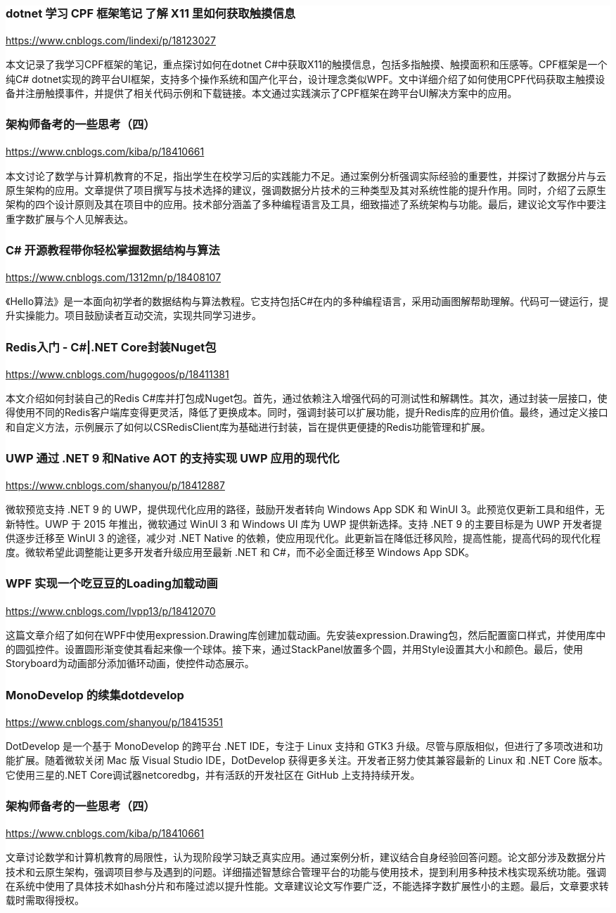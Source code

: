 ### dotnet 学习 CPF 框架笔记 了解 X11 里如何获取触摸信息

https://www.cnblogs.com/lindexi/p/18123027

本文记录了我学习CPF框架的笔记，重点探讨如何在dotnet C#中获取X11的触摸信息，包括多指触摸、触摸面积和压感等。CPF框架是一个纯C# dotnet实现的跨平台UI框架，支持多个操作系统和国产化平台，设计理念类似WPF。文中详细介绍了如何使用CPF代码获取主触摸设备并注册触摸事件，并提供了相关代码示例和下载链接。本文通过实践演示了CPF框架在跨平台UI解决方案中的应用。

### 架构师备考的一些思考（四）

https://www.cnblogs.com/kiba/p/18410661

本文讨论了数学与计算机教育的不足，指出学生在校学习后的实践能力不足。通过案例分析强调实际经验的重要性，并探讨了数据分片与云原生架构的应用。文章提供了项目撰写与技术选择的建议，强调数据分片技术的三种类型及其对系统性能的提升作用。同时，介绍了云原生架构的四个设计原则及其在项目中的应用。技术部分涵盖了多种编程语言及工具，细致描述了系统架构与功能。最后，建议论文写作中要注重字数扩展与个人见解表达。

### C# 开源教程带你轻松掌握数据结构与算法

https://www.cnblogs.com/1312mn/p/18408107

《Hello算法》是一本面向初学者的数据结构与算法教程。它支持包括C#在内的多种编程语言，采用动画图解帮助理解。代码可一键运行，提升实操能力。项目鼓励读者互动交流，实现共同学习进步。

### Redis入门 - C#|.NET Core封装Nuget包

https://www.cnblogs.com/hugogoos/p/18411381

本文介绍如何封装自己的Redis C#库并打包成Nuget包。首先，通过依赖注入增强代码的可测试性和解耦性。其次，通过封装一层接口，使得使用不同的Redis客户端库变得更灵活，降低了更换成本。同时，强调封装可以扩展功能，提升Redis库的应用价值。最终，通过定义接口和自定义方法，示例展示了如何以CSRedisClient库为基础进行封装，旨在提供更便捷的Redis功能管理和扩展。

### UWP 通过 .NET 9 和Native AOT 的支持实现 UWP 应用的现代化

https://www.cnblogs.com/shanyou/p/18412887

微软预览支持 .NET 9 的 UWP，提供现代化应用的路径，鼓励开发者转向 Windows App SDK 和 WinUI 3。此预览仅更新工具和组件，无新特性。UWP 于 2015 年推出，微软通过 WinUI 3 和 Windows UI 库为 UWP 提供新选择。支持 .NET 9 的主要目标是为 UWP 开发者提供逐步迁移至 WinUI 3 的途径，减少对 .NET Native 的依赖，使应用现代化。此更新旨在降低迁移风险，提高性能，提高代码的现代化程度。微软希望此调整能让更多开发者升级应用至最新 .NET 和 C#，而不必全面迁移至 Windows App SDK。

### WPF 实现一个吃豆豆的Loading加载动画

https://www.cnblogs.com/lvpp13/p/18412070

这篇文章介绍了如何在WPF中使用expression.Drawing库创建加载动画。先安装expression.Drawing包，然后配置窗口样式，并使用库中的圆弧控件。设置圆形渐变使其看起来像一个球体。接下来，通过StackPanel放置多个圆，并用Style设置其大小和颜色。最后，使用Storyboard为动画部分添加循环动画，使控件动态展示。

### MonoDevelop 的续集dotdevelop

https://www.cnblogs.com/shanyou/p/18415351

DotDevelop 是一个基于 MonoDevelop 的跨平台 .NET IDE，专注于 Linux 支持和 GTK3 升级。尽管与原版相似，但进行了多项改进和功能扩展。随着微软关闭 Mac 版 Visual Studio IDE，DotDevelop 获得更多关注。开发者正努力使其兼容最新的 Linux 和 .NET Core 版本。它使用三星的.NET Core调试器netcoredbg，并有活跃的开发社区在 GitHub 上支持持续开发。

### 架构师备考的一些思考（四）

https://www.cnblogs.com/kiba/p/18410661

文章讨论数学和计算机教育的局限性，认为现阶段学习缺乏真实应用。通过案例分析，建议结合自身经验回答问题。论文部分涉及数据分片技术和云原生架构，强调项目参与及遇到的问题。详细描述智慧综合管理平台的功能与使用技术，提到利用多种技术栈实现系统功能。强调在系统中使用了具体技术如hash分片和布隆过滤以提升性能。文章建议论文写作要广泛，不能选择字数扩展性小的主题。最后，文章要求转载时需取得授权。

